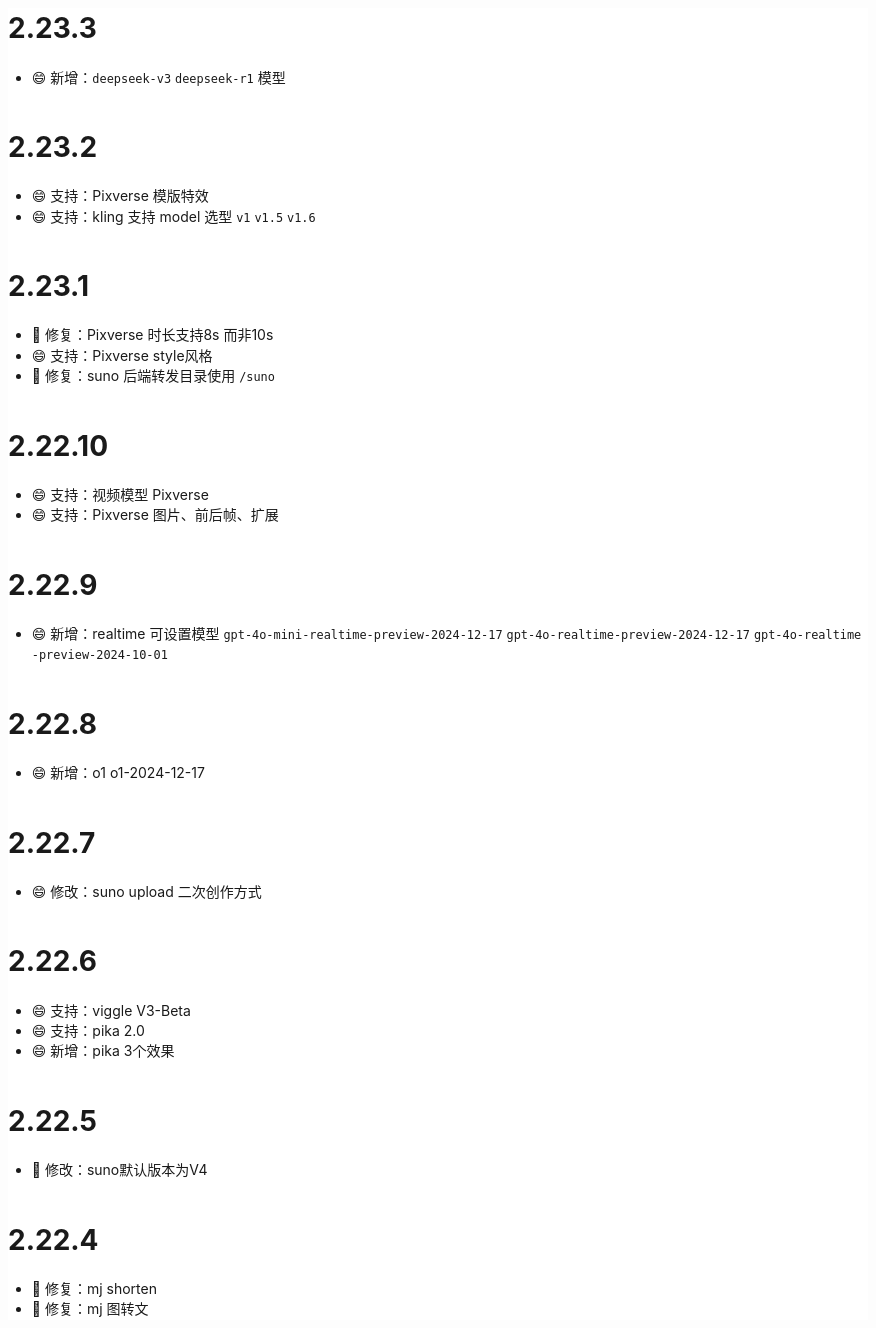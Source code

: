 

# 2.23.3
- 😄 新增：`deepseek-v3` `deepseek-r1` 模型

# 2.23.2
- 😄 支持：Pixverse 模版特效
- 😄 支持：kling 支持 model 选型 `v1` `v1.5` `v1.6`

# 2.23.1
- 🐞 修复：Pixverse 时长支持8s 而非10s
- 😄 支持：Pixverse style风格
- 🐞 修复：suno 后端转发目录使用 `/suno`

# 2.22.10
- 😄 支持：视频模型 Pixverse
- 😄 支持：Pixverse 图片、前后帧、扩展

# 2.22.9
- 😄 新增：realtime 可设置模型 `gpt-4o-mini-realtime-preview-2024-12-17` `gpt-4o-realtime-preview-2024-12-17` `gpt-4o-realtime-preview-2024-10-01`
# 2.22.8
- 😄 新增：o1  o1-2024-12-17

# 2.22.7
- 😄 修改：suno upload 二次创作方式

# 2.22.6
- 😄 支持：viggle V3-Beta
- 😄 支持：pika 2.0
- 😄 新增：pika 3个效果

# 2.22.5
- 🐞 修改：suno默认版本为V4


# 2.22.4
- 🐞 修复：mj shorten
- 🐞 修复：mj 图转文
